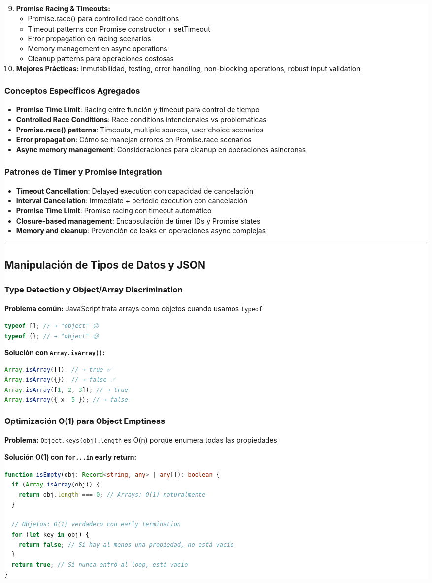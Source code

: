 9. **Promise Racing & Timeouts:**
   - Promise.race() para controlled race conditions
   - Timeout patterns con Promise constructor + setTimeout
   - Error propagation en racing scenarios
   - Memory management en async operations
   - Cleanup patterns para operaciones costosas
10. **Mejores Prácticas:** Inmutabilidad, testing, error handling, non-blocking operations, robust input validation

### Conceptos Específicos Agregados

- **Promise Time Limit**: Racing entre función y timeout para control de tiempo
- **Controlled Race Conditions**: Race conditions intencionales vs problemáticas
- **Promise.race() patterns**: Timeouts, multiple sources, user choice scenarios
- **Error propagation**: Cómo se manejan errores en Promise.race scenarios
- **Async memory management**: Consideraciones para cleanup en operaciones asíncronas

### Patrones de Timer y Promise Integration

- **Timeout Cancellation**: Delayed execution con capacidad de cancelación
- **Interval Cancellation**: Immediate + periodic execution con cancelación
- **Promise Time Limit**: Promise racing con timeout automático
- **Closure-based management**: Encapsulación de timer IDs y Promise states
- **Memory and cleanup**: Prevención de leaks en operaciones async complejas

---

## Manipulación de Tipos de Datos y JSON

### Type Detection y Object/Array Discrimination

**Problema común:** JavaScript trata arrays como objetos cuando usamos `typeof`

```typescript
typeof []; // → "object" 😕
typeof {}; // → "object" 😕
```

**Solución con `Array.isArray()`:**

```typescript
Array.isArray([]); // → true ✅
Array.isArray({}); // → false ✅
Array.isArray([1, 2, 3]); // → true
Array.isArray({ x: 5 }); // → false
```

### Optimización O(1) para Object Emptiness

**Problema:** `Object.keys(obj).length` es O(n) porque enumera todas las propiedades

**Solución O(1) con `for...in` early return:**

```typescript
function isEmpty(obj: Record<string, any> | any[]): boolean {
  if (Array.isArray(obj)) {
    return obj.length === 0; // Arrays: O(1) naturalmente
  }

  // Objetos: O(1) verdadero con early termination
  for (let key in obj) {
    return false; // Si hay al menos una propiedad, no está vacío
  }
  return true; // Si nunca entró al loop, está vacío
}
```

